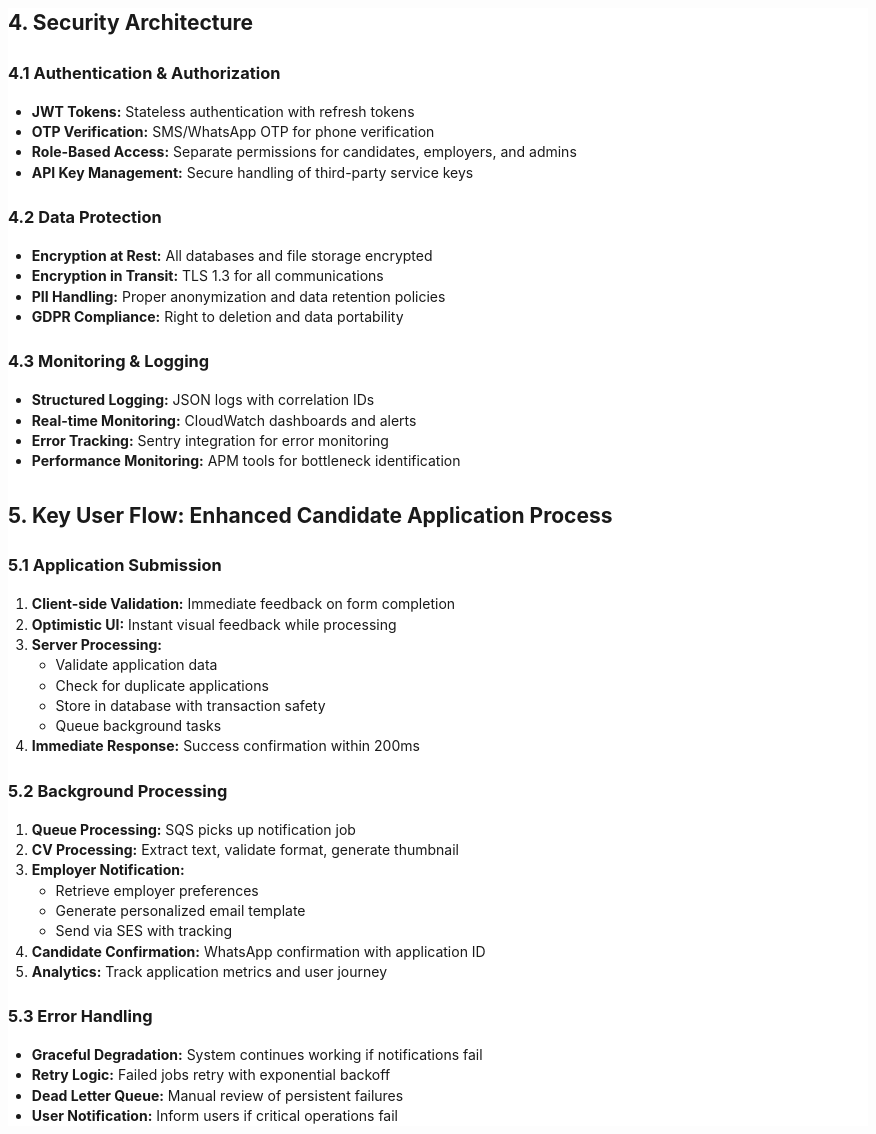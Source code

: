 ## 4. Security Architecture

### 4.1 Authentication & Authorization
- **JWT Tokens:** Stateless authentication with refresh tokens
- **OTP Verification:** SMS/WhatsApp OTP for phone verification
- **Role-Based Access:** Separate permissions for candidates, employers, and admins
- **API Key Management:** Secure handling of third-party service keys

### 4.2 Data Protection
- **Encryption at Rest:** All databases and file storage encrypted
- **Encryption in Transit:** TLS 1.3 for all communications
- **PII Handling:** Proper anonymization and data retention policies
- **GDPR Compliance:** Right to deletion and data portability

### 4.3 Monitoring & Logging
- **Structured Logging:** JSON logs with correlation IDs
- **Real-time Monitoring:** CloudWatch dashboards and alerts
- **Error Tracking:** Sentry integration for error monitoring
- **Performance Monitoring:** APM tools for bottleneck identification

## 5. Key User Flow: Enhanced Candidate Application Process

### 5.1 Application Submission
1. **Client-side Validation:** Immediate feedback on form completion
2. **Optimistic UI:** Instant visual feedback while processing
3. **Server Processing:** 
   - Validate application data
   - Check for duplicate applications
   - Store in database with transaction safety
   - Queue background tasks
4. **Immediate Response:** Success confirmation within 200ms

### 5.2 Background Processing
1. **Queue Processing:** SQS picks up notification job
2. **CV Processing:** Extract text, validate format, generate thumbnail
3. **Employer Notification:** 
   - Retrieve employer preferences
   - Generate personalized email template
   - Send via SES with tracking
4. **Candidate Confirmation:** WhatsApp confirmation with application ID
5. **Analytics:** Track application metrics and user journey

### 5.3 Error Handling
- **Graceful Degradation:** System continues working if notifications fail
- **Retry Logic:** Failed jobs retry with exponential backoff
- **Dead Letter Queue:** Manual review of persistent failures
- **User Notification:** Inform users if critical operations fail
